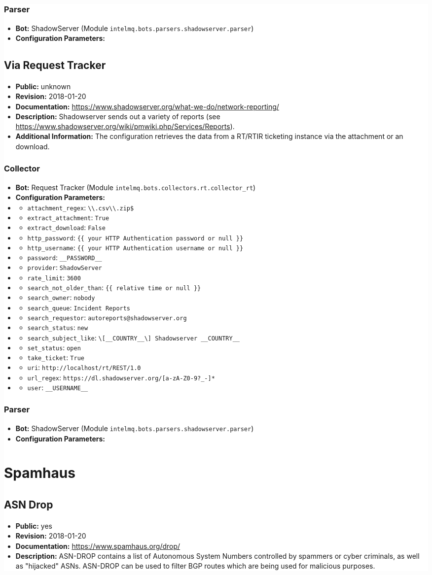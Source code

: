 ### Parser

* **Bot:** ShadowServer (Module `intelmq.bots.parsers.shadowserver.parser`)
* **Configuration Parameters:**


## Via Request Tracker

* **Public:** unknown
* **Revision:** 2018-01-20
* **Documentation:** https://www.shadowserver.org/what-we-do/network-reporting/
* **Description:** Shadowserver sends out a variety of reports (see https://www.shadowserver.org/wiki/pmwiki.php/Services/Reports).
* **Additional Information:** The configuration retrieves the data from a RT/RTIR ticketing instance via the attachment or an download.

### Collector

* **Bot:** Request Tracker (Module `intelmq.bots.collectors.rt.collector_rt`)
* **Configuration Parameters:**
*  * `attachment_regex`: `\\.csv\\.zip$`
*  * `extract_attachment`: `True`
*  * `extract_download`: `False`
*  * `http_password`: `{{ your HTTP Authentication password or null }}`
*  * `http_username`: `{{ your HTTP Authentication username or null }}`
*  * `password`: `__PASSWORD__`
*  * `provider`: `ShadowServer`
*  * `rate_limit`: `3600`
*  * `search_not_older_than`: `{{ relative time or null }}`
*  * `search_owner`: `nobody`
*  * `search_queue`: `Incident Reports`
*  * `search_requestor`: `autoreports@shadowserver.org`
*  * `search_status`: `new`
*  * `search_subject_like`: `\[__COUNTRY__\] Shadowserver __COUNTRY__`
*  * `set_status`: `open`
*  * `take_ticket`: `True`
*  * `uri`: `http://localhost/rt/REST/1.0`
*  * `url_regex`: `https://dl.shadowserver.org/[a-zA-Z0-9?_-]*`
*  * `user`: `__USERNAME__`

### Parser

* **Bot:** ShadowServer (Module `intelmq.bots.parsers.shadowserver.parser`)
* **Configuration Parameters:**


# Spamhaus

## ASN Drop

* **Public:** yes
* **Revision:** 2018-01-20
* **Documentation:** https://www.spamhaus.org/drop/
* **Description:** ASN-DROP contains a list of Autonomous System Numbers controlled by spammers or cyber criminals, as well as "hijacked" ASNs. ASN-DROP can be used to filter BGP routes which are being used for malicious purposes.
